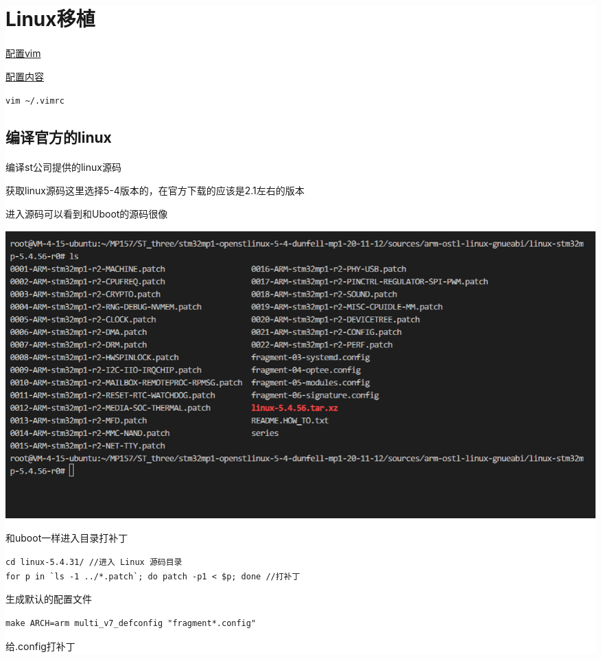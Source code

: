 # Linux移植

[配置vim](http://c.biancheng.net/view/3024.html)

[配置内容](https://blog.csdn.net/qq_41113081/article/details/100152358)

```
vim ~/.vimrc
```

## 编译官方的linux

编译st公司提供的linux源码

获取linux源码这里选择5-4版本的，在官方下载的应该是2.1左右的版本

进入源码可以看到和Uboot的源码很像

![image-20220425193146585](images/Linux移植.assets/image-20220425193146585.png)

和uboot一样进入目录打补丁

```
cd linux-5.4.31/ //进入 Linux 源码目录
for p in `ls -1 ../*.patch`; do patch -p1 < $p; done //打补丁
```

生成默认的配置文件

```
make ARCH=arm multi_v7_defconfig "fragment*.config" 
```

给.config打补丁
